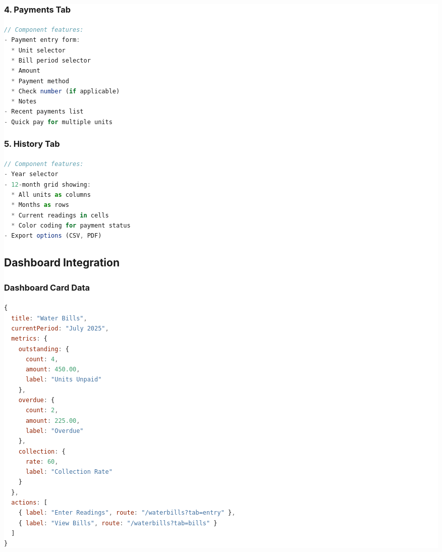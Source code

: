 ### 4. Payments Tab
```javascript
// Component features:
- Payment entry form:
  * Unit selector
  * Bill period selector
  * Amount
  * Payment method
  * Check number (if applicable)
  * Notes
- Recent payments list
- Quick pay for multiple units
```

### 5. History Tab
```javascript
// Component features:
- Year selector
- 12-month grid showing:
  * All units as columns
  * Months as rows
  * Current readings in cells
  * Color coding for payment status
- Export options (CSV, PDF)
```

## Dashboard Integration

### Dashboard Card Data
```javascript
{
  title: "Water Bills",
  currentPeriod: "July 2025",
  metrics: {
    outstanding: {
      count: 4,
      amount: 450.00,
      label: "Units Unpaid"
    },
    overdue: {
      count: 2,
      amount: 225.00,
      label: "Overdue"
    },
    collection: {
      rate: 60,
      label: "Collection Rate"
    }
  },
  actions: [
    { label: "Enter Readings", route: "/waterbills?tab=entry" },
    { label: "View Bills", route: "/waterbills?tab=bills" }
  ]
}
```

